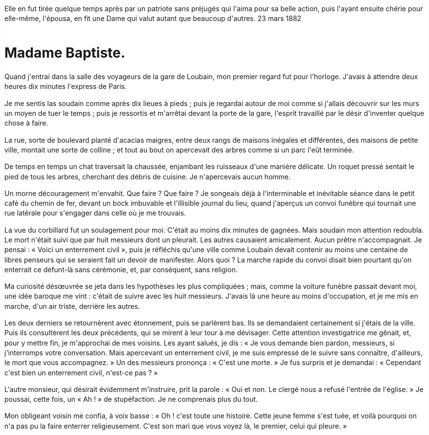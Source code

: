 Elle en fut tirée quelque temps après par un patriote sans préjugés qui l'aima pour sa belle action, puis l'ayant ensuite chérie pour elle-même, l'épousa, en fit une Dame qui valut autant que beaucoup d'autres.
23 mars 1882



# Madame Baptiste.

Quand j'entrai dans la salle des voyageurs de la gare de Loubain, mon premier regard fut pour l'horloge. J'avais à attendre deux heures dix minutes l'express de Paris.

Je me sentis las soudain comme après dix lieues à pieds ; puis je regardai autour de moi comme si j'allais découvrir sur les murs un moyen de tuer le temps ; puis je ressortis et m'arrêtai devant la porte de la gare, l'esprit travaillé par le désir d'inventer quelque chose à faire.

La rue, sorte de boulevard planté d'acacias maigres, entre deux rangs de maisons inégales et différentes, des maisons de petite ville, montait une sorte de colline ; et tout au bout on apercevait des arbres comme si un parc l'eût terminée.

De temps en temps un chat traversait la chaussée, enjambant les ruisseaux d'une manière délicate. Un roquet pressé sentait le pied de tous les arbres, cherchant des débris de cuisine. Je n'apercevais aucun homme.

Un morne découragement m'envahit. Que faire ? Que faire ? Je songeais déjà à l'interminable et inévitable séance dans le petit café du chemin de fer, devant un bock imbuvable et l'illisible journal du lieu, quand j'aperçus un convoi funèbre qui tournait une rue latérale pour s'engager dans celle où je me trouvais.

La vue du corbillard fut un soulagement pour moi. C'était au moins dix minutes de gagnées. Mais soudain mon attention redoubla. Le mort n'était suivi que par huit messieurs dont un pleurait. Les autres causaient amicalement. Aucun prêtre n'accompagnait. Je pensai : « Voici un enterrement civil », puis je réfléchis qu'une ville comme Loubain devait contenir au moins une centaine de libres penseurs qui se seraient fait un devoir de manifester. Alors quoi ? La marche rapide du convoi disait bien pourtant qu'on enterrait ce défunt-là sans cérémonie, et, par conséquent, sans religion.

Ma curiosité désœuvrée se jeta dans les hypothèses les plus compliquées ; mais, comme la voiture funèbre passait devant moi, une idée baroque me vint : c'était de suivre avec les huit messieurs. J'avais là une heure au moins d'occupation, et je me mis en marche, d'un air triste, derrière les autres.

Les deux derniers se retournèrent avec étonnement, puis se parlèrent bas. Ils se demandaient certainement si j'étais de la ville. Puis ils consultèrent les deux précédents, qui se mirent à leur tour à me dévisager. Cette attention investigatrice me gênait, et, pour y mettre fin, je m'approchai de mes voisins. Les ayant salués, je dis : « Je vous demande bien pardon, messieurs, si j'interromps votre conversation. Mais apercevant un enterrement civil, je me suis empressé de le suivre sans connaître, d'ailleurs, le mort que vous accompagnez. » Un des messieurs prononça : « C'est une morte. » Je fus surpris et je demandai : « Cependant c'est bien un enterrement civil, n'est-ce pas ? »

L'autre monsieur, qui désirait évidemment m'instruire, prit la parole : « Oui et non. Le clergé nous a refusé l'entrée de l'église. » Je poussai, cette fois, un « Ah ! » de stupéfaction. Je ne comprenais plus du tout.

Mon obligeant voisin me confia, à voix basse : « Oh ! c'est toute une histoire. Cette jeune femme s'est tuée, et voilà pourquoi on n'a pas pu la faire enterrer religieusement. C'est son mari que vous voyez là, le premier, celui qui pleure. »
